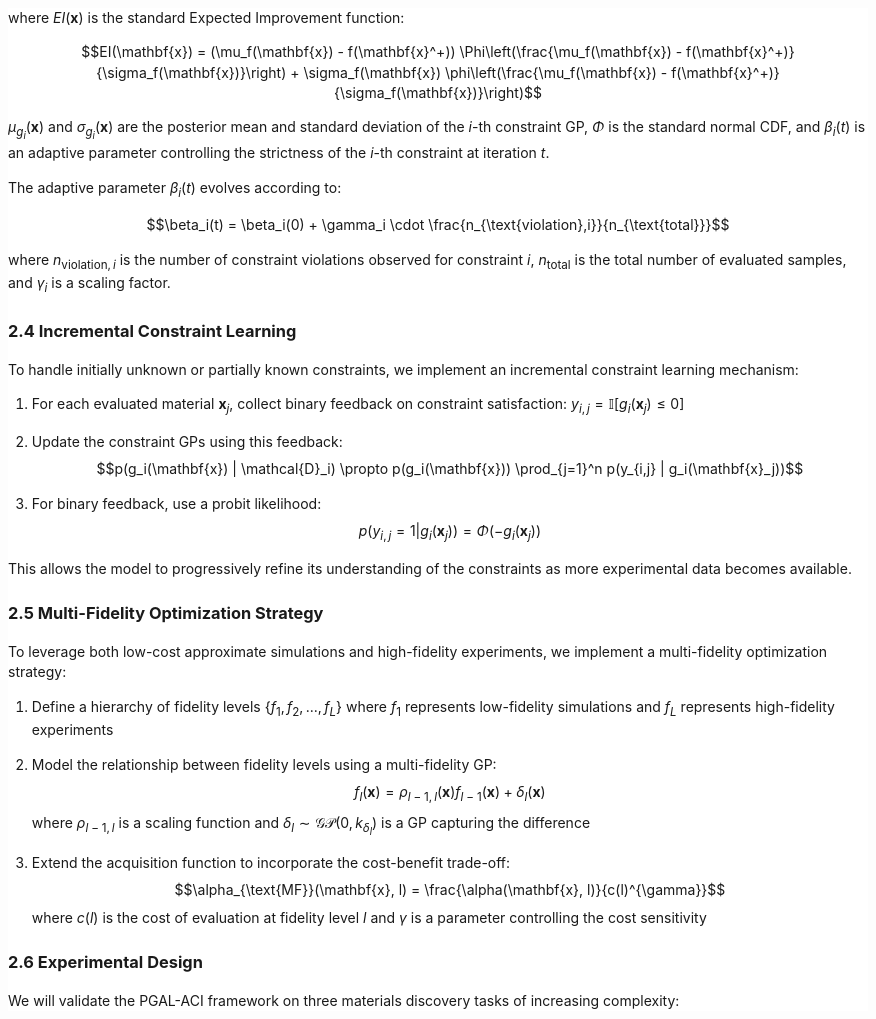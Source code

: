 where $EI(\mathbf{x})$ is the standard Expected Improvement function:

$$EI(\mathbf{x}) = (\mu_f(\mathbf{x}) - f(\mathbf{x}^+)) \Phi\left(\frac{\mu_f(\mathbf{x}) - f(\mathbf{x}^+)}{\sigma_f(\mathbf{x})}\right) + \sigma_f(\mathbf{x}) \phi\left(\frac{\mu_f(\mathbf{x}) - f(\mathbf{x}^+)}{\sigma_f(\mathbf{x})}\right)$$

$\mu_{g_i}(\mathbf{x})$ and $\sigma_{g_i}(\mathbf{x})$ are the posterior mean and standard deviation of the $i$-th constraint GP, $\Phi$ is the standard normal CDF, and $\beta_i(t)$ is an adaptive parameter controlling the strictness of the $i$-th constraint at iteration $t$.

The adaptive parameter $\beta_i(t)$ evolves according to:

$$\beta_i(t) = \beta_i(0) + \gamma_i \cdot \frac{n_{\text{violation},i}}{n_{\text{total}}}$$

where $n_{\text{violation},i}$ is the number of constraint violations observed for constraint $i$, $n_{\text{total}}$ is the total number of evaluated samples, and $\gamma_i$ is a scaling factor.

### 2.4 Incremental Constraint Learning

To handle initially unknown or partially known constraints, we implement an incremental constraint learning mechanism:

1. For each evaluated material $\mathbf{x}_j$, collect binary feedback on constraint satisfaction: $y_{i,j} = \mathbb{I}[g_i(\mathbf{x}_j) \leq 0]$

2. Update the constraint GPs using this feedback:
   $$p(g_i(\mathbf{x}) | \mathcal{D}_i) \propto p(g_i(\mathbf{x})) \prod_{j=1}^n p(y_{i,j} | g_i(\mathbf{x}_j))$$

3. For binary feedback, use a probit likelihood:
   $$p(y_{i,j}=1 | g_i(\mathbf{x}_j)) = \Phi(-g_i(\mathbf{x}_j))$$

This allows the model to progressively refine its understanding of the constraints as more experimental data becomes available.

### 2.5 Multi-Fidelity Optimization Strategy

To leverage both low-cost approximate simulations and high-fidelity experiments, we implement a multi-fidelity optimization strategy:

1. Define a hierarchy of fidelity levels $\{f_1, f_2, ..., f_L\}$ where $f_1$ represents low-fidelity simulations and $f_L$ represents high-fidelity experiments

2. Model the relationship between fidelity levels using a multi-fidelity GP:
   $$f_l(\mathbf{x}) = \rho_{l-1,l}(\mathbf{x}) f_{l-1}(\mathbf{x}) + \delta_l(\mathbf{x})$$
   where $\rho_{l-1,l}$ is a scaling function and $\delta_l \sim \mathcal{GP}(0, k_{\delta_l})$ is a GP capturing the difference

3. Extend the acquisition function to incorporate the cost-benefit trade-off:
   $$\alpha_{\text{MF}}(\mathbf{x}, l) = \frac{\alpha(\mathbf{x}, l)}{c(l)^{\gamma}}$$
   where $c(l)$ is the cost of evaluation at fidelity level $l$ and $\gamma$ is a parameter controlling the cost sensitivity

### 2.6 Experimental Design

We will validate the PGAL-ACI framework on three materials discovery tasks of increasing complexity:
